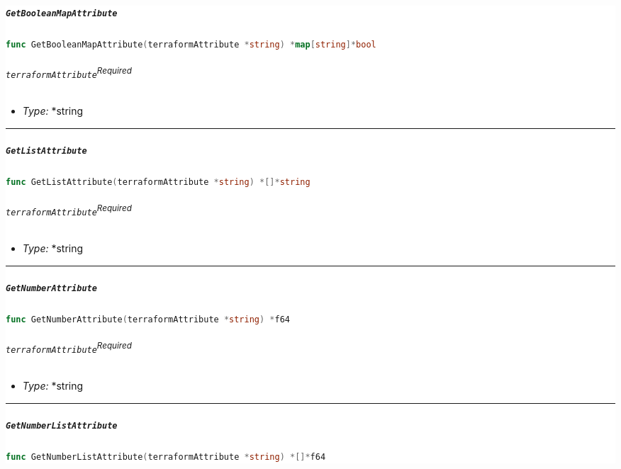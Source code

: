 
##### `GetBooleanMapAttribute` <a name="GetBooleanMapAttribute" id="@cdktf/provider-azurerm.springCloudGateway.SpringCloudGateway.getBooleanMapAttribute"></a>

```go
func GetBooleanMapAttribute(terraformAttribute *string) *map[string]*bool
```

###### `terraformAttribute`<sup>Required</sup> <a name="terraformAttribute" id="@cdktf/provider-azurerm.springCloudGateway.SpringCloudGateway.getBooleanMapAttribute.parameter.terraformAttribute"></a>

- *Type:* *string

---

##### `GetListAttribute` <a name="GetListAttribute" id="@cdktf/provider-azurerm.springCloudGateway.SpringCloudGateway.getListAttribute"></a>

```go
func GetListAttribute(terraformAttribute *string) *[]*string
```

###### `terraformAttribute`<sup>Required</sup> <a name="terraformAttribute" id="@cdktf/provider-azurerm.springCloudGateway.SpringCloudGateway.getListAttribute.parameter.terraformAttribute"></a>

- *Type:* *string

---

##### `GetNumberAttribute` <a name="GetNumberAttribute" id="@cdktf/provider-azurerm.springCloudGateway.SpringCloudGateway.getNumberAttribute"></a>

```go
func GetNumberAttribute(terraformAttribute *string) *f64
```

###### `terraformAttribute`<sup>Required</sup> <a name="terraformAttribute" id="@cdktf/provider-azurerm.springCloudGateway.SpringCloudGateway.getNumberAttribute.parameter.terraformAttribute"></a>

- *Type:* *string

---

##### `GetNumberListAttribute` <a name="GetNumberListAttribute" id="@cdktf/provider-azurerm.springCloudGateway.SpringCloudGateway.getNumberListAttribute"></a>

```go
func GetNumberListAttribute(terraformAttribute *string) *[]*f64
```

